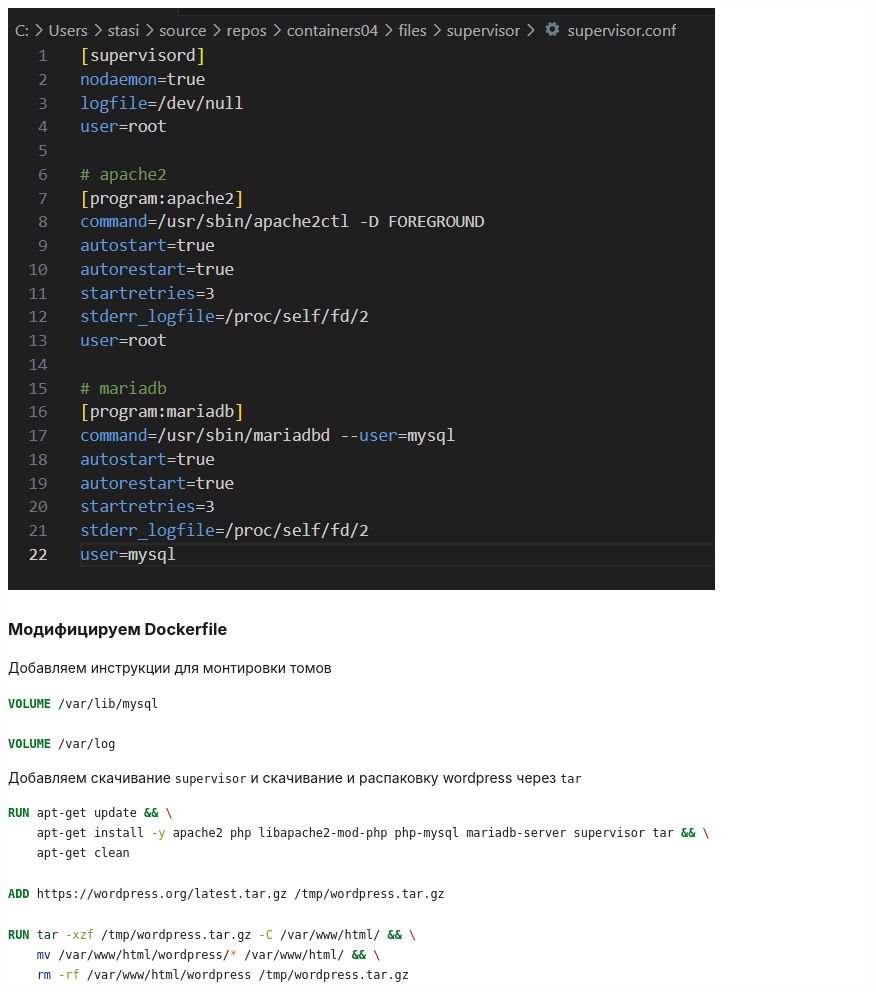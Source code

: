![Alt text](/images/13.png "image")

### Модифицируем Dockerfile

Добавляем инструкции для монтировки томов

```dockerfile
VOLUME /var/lib/mysql

VOLUME /var/log
```

Добавляем скачивание ```supervisor``` и скачивание и распаковку wordpress через ```tar```

```dockerfile
RUN apt-get update && \
    apt-get install -y apache2 php libapache2-mod-php php-mysql mariadb-server supervisor tar && \
    apt-get clean

ADD https://wordpress.org/latest.tar.gz /tmp/wordpress.tar.gz  

RUN tar -xzf /tmp/wordpress.tar.gz -C /var/www/html/ && \
    mv /var/www/html/wordpress/* /var/www/html/ && \
    rm -rf /var/www/html/wordpress /tmp/wordpress.tar.gz
```

